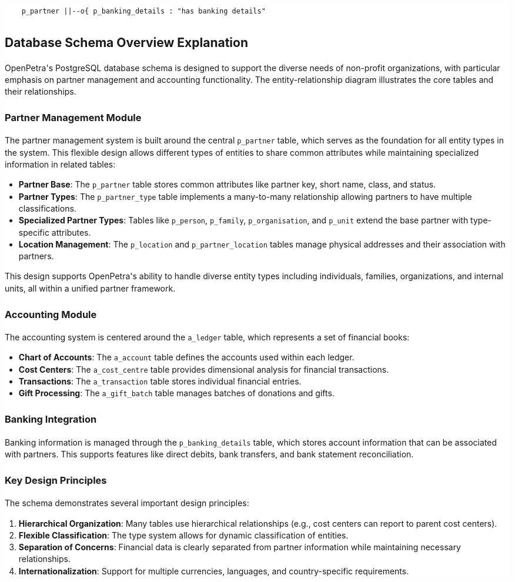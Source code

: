 ```mermaid
    p_partner ||--o{ p_banking_details : "has banking details"
```

## Database Schema Overview Explanation

OpenPetra's PostgreSQL database schema is designed to support the diverse needs of non-profit organizations, with particular emphasis on partner management and accounting functionality. The entity-relationship diagram illustrates the core tables and their relationships.

### Partner Management Module

The partner management system is built around the central `p_partner` table, which serves as the foundation for all entity types in the system. This flexible design allows different types of entities to share common attributes while maintaining specialized information in related tables:

- **Partner Base**: The `p_partner` table stores common attributes like partner key, short name, class, and status.
- **Partner Types**: The `p_partner_type` table implements a many-to-many relationship allowing partners to have multiple classifications.
- **Specialized Partner Types**: Tables like `p_person`, `p_family`, `p_organisation`, and `p_unit` extend the base partner with type-specific attributes.
- **Location Management**: The `p_location` and `p_partner_location` tables manage physical addresses and their association with partners.

This design supports OpenPetra's ability to handle diverse entity types including individuals, families, organizations, and internal units, all within a unified partner framework.

### Accounting Module

The accounting system is centered around the `a_ledger` table, which represents a set of financial books:

- **Chart of Accounts**: The `a_account` table defines the accounts used within each ledger.
- **Cost Centers**: The `a_cost_centre` table provides dimensional analysis for financial transactions.
- **Transactions**: The `a_transaction` table stores individual financial entries.
- **Gift Processing**: The `a_gift_batch` table manages batches of donations and gifts.

### Banking Integration

Banking information is managed through the `p_banking_details` table, which stores account information that can be associated with partners. This supports features like direct debits, bank transfers, and bank statement reconciliation.

### Key Design Principles

The schema demonstrates several important design principles:

1. **Hierarchical Organization**: Many tables use hierarchical relationships (e.g., cost centers can report to parent cost centers).
2. **Flexible Classification**: The type system allows for dynamic classification of entities.
3. **Separation of Concerns**: Financial data is clearly separated from partner information while maintaining necessary relationships.
4. **Internationalization**: Support for multiple currencies, languages, and country-specific requirements.
